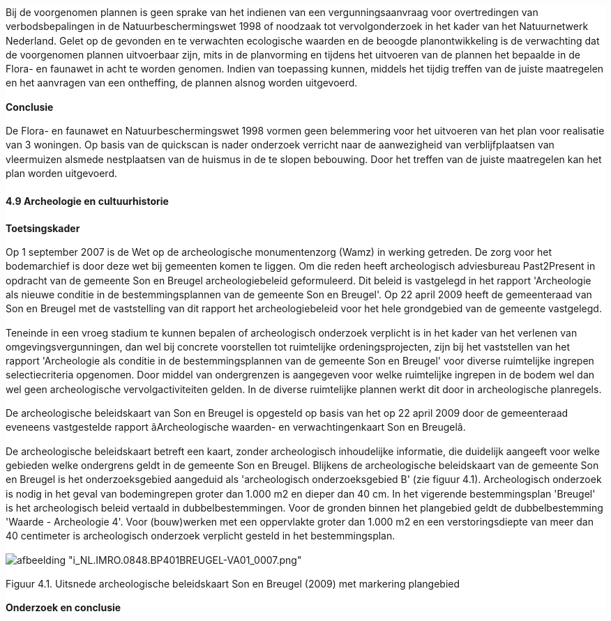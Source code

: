 Bij de voorgenomen plannen is geen sprake van het indienen van een vergunningsaanvraag voor overtredingen van verbodsbepalingen in de Natuurbeschermingswet 1998 of noodzaak tot vervolgonderzoek in het kader van het Natuurnetwerk Nederland. Gelet op de gevonden en te verwachten ecologische waarden en de beoogde planontwikkeling is de verwachting dat de voorgenomen plannen uitvoerbaar zijn, mits in de planvorming en tijdens het uitvoeren van de plannen het bepaalde in de Flora\- en faunawet in acht te worden genomen. Indien van toepassing kunnen, middels het tijdig treffen van de juiste maatregelen en het aanvragen van een ontheffing, de plannen alsnog worden uitgevoerd.

**Conclusie**

De Flora\- en faunawet en Natuurbeschermingswet 1998 vormen geen belemmering voor het uitvoeren van het plan voor realisatie van 3 woningen. Op basis van de quickscan is nader onderzoek verricht naar de aanwezigheid van verblijfplaatsen van vleermuizen alsmede nestplaatsen van de huismus in de te slopen bebouwing. Door het treffen van de juiste maatregelen kan het plan worden uitgevoerd.

#### 4\.9 Archeologie en cultuurhistorie

**Toetsingskader**

Op 1 september 2007 is de Wet op de archeologische monumentenzorg (Wamz) in werking getreden. De zorg voor het bodemarchief is door deze wet bij gemeenten komen te liggen. Om die reden heeft archeologisch adviesbureau Past2Present in opdracht van de gemeente Son en Breugel archeologiebeleid geformuleerd. Dit beleid is vastgelegd in het rapport 'Archeologie als nieuwe conditie in de bestemmingsplannen van de gemeente Son en Breugel'. Op 22 april 2009 heeft de gemeenteraad van Son en Breugel met de vaststelling van dit rapport het archeologiebeleid voor het hele grondgebied van de gemeente vastgelegd.

Teneinde in een vroeg stadium te kunnen bepalen of archeologisch onderzoek verplicht is in het kader van het verlenen van omgevingsvergunningen, dan wel bij concrete voorstellen tot ruimtelijke ordeningsprojecten, zijn bij het vaststellen van het rapport 'Archeologie als conditie in de bestemmingsplannen van de gemeente Son en Breugel' voor diverse ruimtelijke ingrepen selectiecriteria opgenomen. Door middel van ondergrenzen is aangegeven voor welke ruimtelijke ingrepen in de bodem wel dan wel geen archeologische vervolgactiviteiten gelden. In de diverse ruimtelijke plannen werkt dit door in archeologische planregels.

De archeologische beleidskaart van Son en Breugel is opgesteld op basis van het op 22 april 2009 door de gemeenteraad eveneens vastgestelde rapport âArcheologische waarden\- en verwachtingenkaart Son en Breugelâ.

De archeologische beleidskaart betreft een kaart, zonder archeologisch inhoudelijke informatie, die duidelijk aangeeft voor welke gebieden welke ondergrens geldt in de gemeente Son en Breugel. Blijkens de archeologische beleidskaart van de gemeente Son en Breugel is het onderzoeksgebied aangeduid als 'archeologisch onderzoeksgebied B' (zie figuur 4\.1\). Archeologisch onderzoek is nodig in het geval van bodemingrepen groter dan 1\.000 m2 en dieper dan 40 cm. In het vigerende bestemmingsplan 'Breugel' is het archeologisch beleid vertaald in dubbelbestemmingen. Voor de gronden binnen het plangebied geldt de dubbelbestemming 'Waarde \- Archeologie 4'. Voor (bouw)werken met een oppervlakte groter dan 1\.000 m2 en een verstoringsdiepte van meer dan 40 centimeter is archeologisch onderzoek verplicht gesteld in het bestemmingsplan.

![afbeelding "i_NL.IMRO.0848.BP401BREUGEL-VA01_0007.png"](i_NL.IMRO.0848.BP401BREUGEL-VA01_0007.png)

Figuur 4\.1\. Uitsnede archeologische beleidskaart Son en Breugel (2009\) met markering plangebied

**Onderzoek en conclusie**

